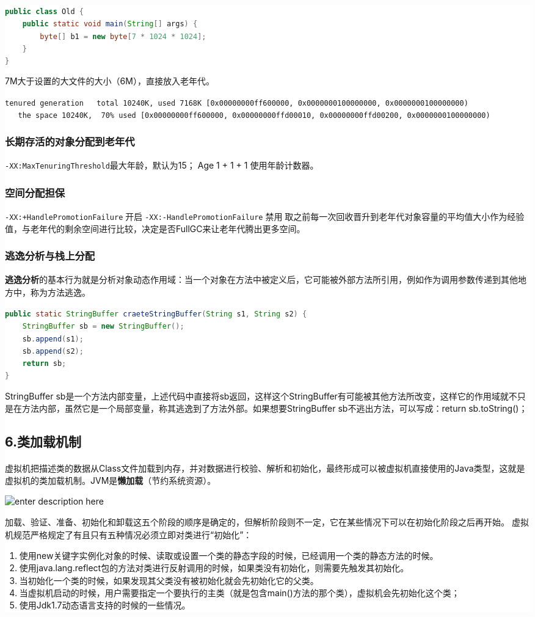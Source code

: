```java
public class Old {
    public static void main(String[] args) {
        byte[] b1 = new byte[7 * 1024 * 1024];
    }
}
```

7M大于设置的大文件的大小（6M），直接放入老年代。

```
tenured generation   total 10240K, used 7168K [0x00000000ff600000, 0x0000000100000000, 0x0000000100000000)
   the space 10240K,  70% used [0x00000000ff600000, 0x00000000ffd00010, 0x00000000ffd00200, 0x0000000100000000)
```

### 长期存活的对象分配到老年代

`-XX:MaxTenuringThreshold`最大年龄，默认为15；
Age 1 + 1 + 1 使用年龄计数器。

### 空间分配担保

`-XX:+HandlePromotionFailure` 开启
`-XX:-HandlePromotionFailure` 禁用
取之前每一次回收晋升到老年代对象容量的平均值大小作为经验值，与老年代的剩余空间进行比较，决定是否FullGC来让老年代腾出更多空间。

### 逃逸分析与栈上分配

**逃逸分析**的基本行为就是分析对象动态作用域：当一个对象在方法中被定义后，它可能被外部方法所引用，例如作为调用参数传递到其他地方中，称为方法逃逸。

```java
public static StringBuffer craeteStringBuffer(String s1, String s2) {
    StringBuffer sb = new StringBuffer();
	sb.append(s1);
    sb.append(s2);
    return sb;
}
```

StringBuffer sb是一个方法内部变量，上述代码中直接将sb返回，这样这个StringBuffer有可能被其他方法所改变，这样它的作用域就不只是在方法内部，虽然它是一个局部变量，称其逃逸到了方法外部。如果想要StringBuffer sb不逃出方法，可以写成：return sb.toString()；

## 6.类加载机制

虚拟机把描述类的数据从Class文件加载到内存，并对数据进行校验、解析和初始化，最终形成可以被虚拟机直接使用的Java类型，这就是虚拟机的类加载机制。JVM是**懒加载**（节约系统资源）。

![enter description here](image/aHR0cDovL3BpY3R1cmUudGp0dWxvbmcudG9wLyVFNyVCMSVCQiVFNyU5QSU4NCVFNyU5NCU5RiVFNSU5MSVCRCVFNSU5MSVBOCVFNiU5QyU5Ri5qcGc)

加载、验证、准备、初始化和卸载这五个阶段的顺序是确定的，但解析阶段则不一定，它在某些情况下可以在初始化阶段之后再开始。
虚拟机规范严格规定了有且只有五种情况必须立即对类进行“初始化”：

1. 使用new关键字实例化对象的时候、读取或设置一个类的静态字段的时候，已经调用一个类的静态方法的时候。
2. 使用java.lang.reflect包的方法对类进行反射调用的时候，如果类没有初始化，则需要先触发其初始化。
3. 当初始化一个类的时候，如果发现其父类没有被初始化就会先初始化它的父类。
4. 当虚拟机启动的时候，用户需要指定一个要执行的主类（就是包含main()方法的那个类），虚拟机会先初始化这个类；
5. 使用Jdk1.7动态语言支持的时候的一些情况。
